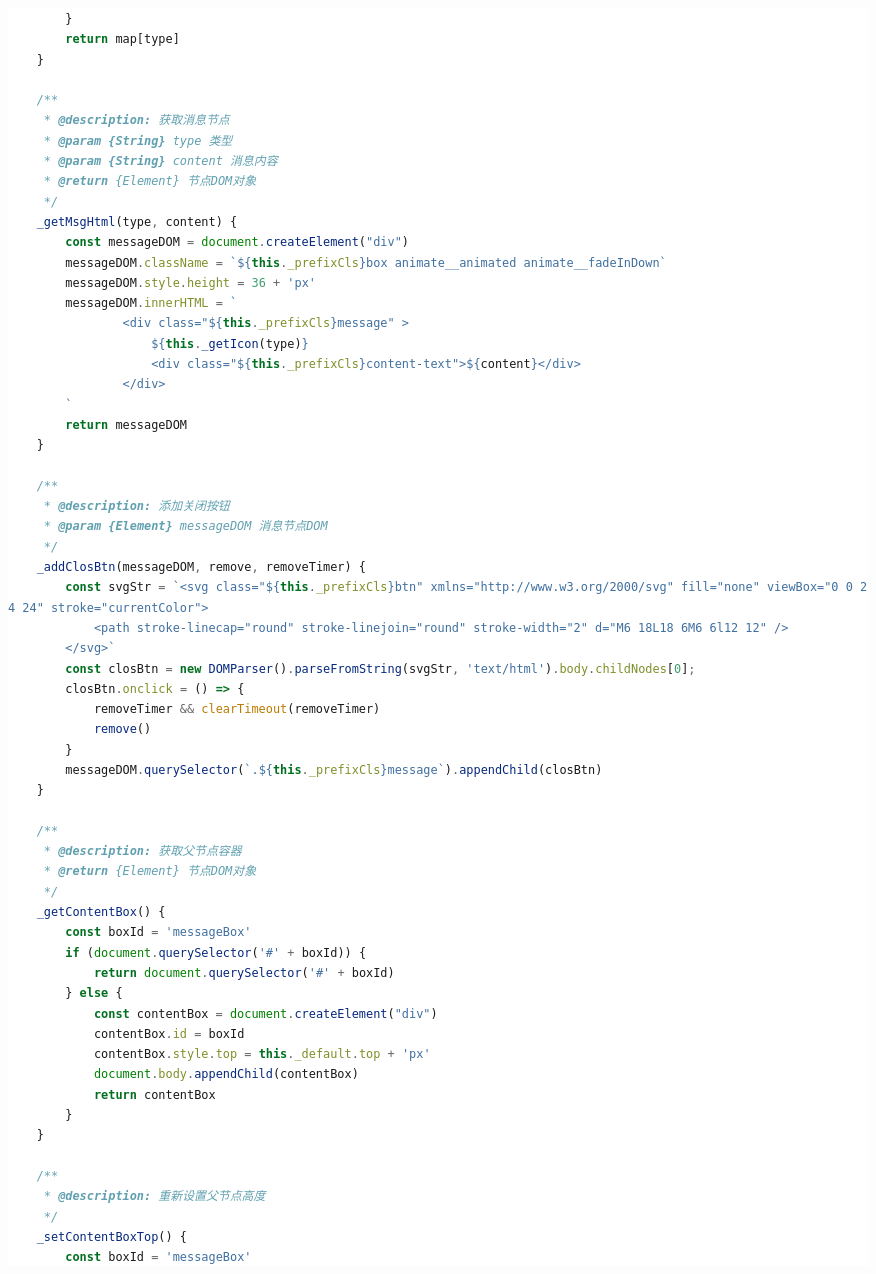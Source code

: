 ```javascript
        }
        return map[type]
    }

    /**
     * @description: 获取消息节点
     * @param {String} type 类型
     * @param {String} content 消息内容
     * @return {Element} 节点DOM对象
     */
    _getMsgHtml(type, content) {
        const messageDOM = document.createElement("div")
        messageDOM.className = `${this._prefixCls}box animate__animated animate__fadeInDown`
        messageDOM.style.height = 36 + 'px'
        messageDOM.innerHTML = `
                <div class="${this._prefixCls}message" >
                    ${this._getIcon(type)}
                    <div class="${this._prefixCls}content-text">${content}</div>
                </div>
        `
        return messageDOM
    }

    /**
     * @description: 添加关闭按钮
     * @param {Element} messageDOM 消息节点DOM
     */
    _addClosBtn(messageDOM, remove, removeTimer) {
        const svgStr = `<svg class="${this._prefixCls}btn" xmlns="http://www.w3.org/2000/svg" fill="none" viewBox="0 0 24 24" stroke="currentColor">
            <path stroke-linecap="round" stroke-linejoin="round" stroke-width="2" d="M6 18L18 6M6 6l12 12" />
        </svg>`
        const closBtn = new DOMParser().parseFromString(svgStr, 'text/html').body.childNodes[0];
        closBtn.onclick = () => {
            removeTimer && clearTimeout(removeTimer)
            remove()
        }
        messageDOM.querySelector(`.${this._prefixCls}message`).appendChild(closBtn)
    }

    /**
     * @description: 获取父节点容器
     * @return {Element} 节点DOM对象
     */
    _getContentBox() {
        const boxId = 'messageBox'
        if (document.querySelector('#' + boxId)) {
            return document.querySelector('#' + boxId)
        } else {
            const contentBox = document.createElement("div")
            contentBox.id = boxId
            contentBox.style.top = this._default.top + 'px'
            document.body.appendChild(contentBox)
            return contentBox
        }
    }

    /**
     * @description: 重新设置父节点高度
     */
    _setContentBoxTop() {
        const boxId = 'messageBox'
```